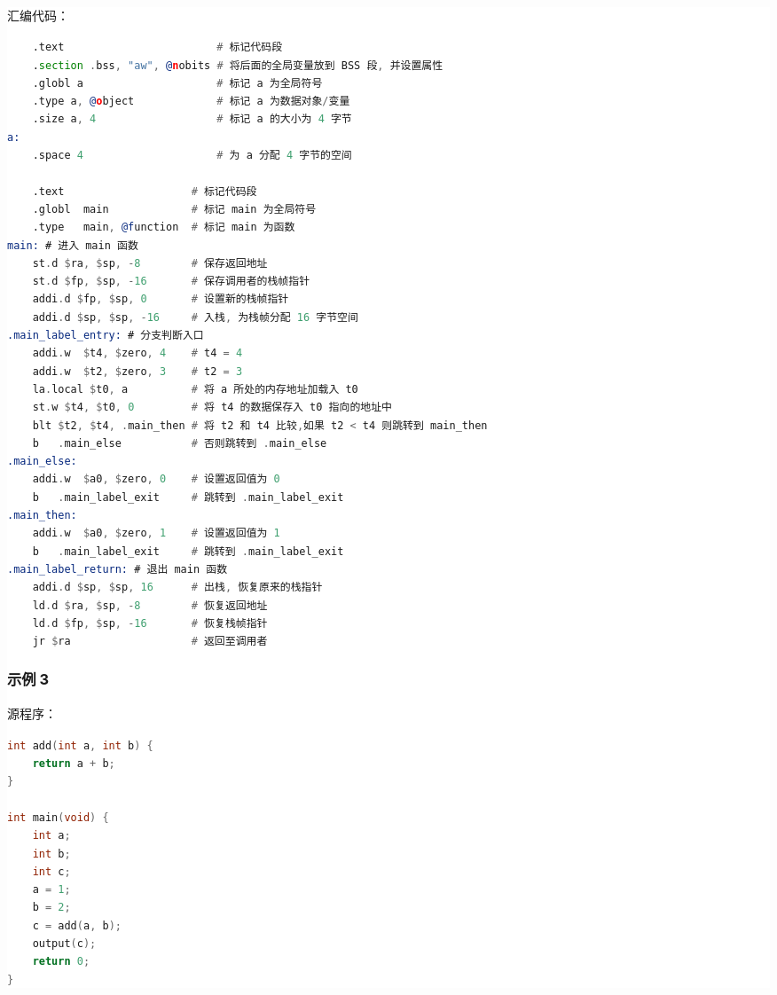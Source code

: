 汇编代码：

```asm
    .text                        # 标记代码段
    .section .bss, "aw", @nobits # 将后面的全局变量放到 BSS 段, 并设置属性
	.globl a                     # 标记 a 为全局符号
	.type a, @object             # 标记 a 为数据对象/变量
	.size a, 4                   # 标记 a 的大小为 4 字节
a:
	.space 4                     # 为 a 分配 4 字节的空间

    .text                    # 标记代码段
    .globl  main             # 标记 main 为全局符号
    .type   main, @function  # 标记 main 为函数
main: # 进入 main 函数
    st.d $ra, $sp, -8        # 保存返回地址
    st.d $fp, $sp, -16       # 保存调用者的栈帧指针
    addi.d $fp, $sp, 0       # 设置新的栈帧指针
    addi.d $sp, $sp, -16     # 入栈, 为栈帧分配 16 字节空间
.main_label_entry: # 分支判断入口
    addi.w  $t4, $zero, 4    # t4 = 4
    addi.w  $t2, $zero, 3    # t2 = 3
    la.local $t0, a          # 将 a 所处的内存地址加载入 t0
    st.w $t4, $t0, 0         # 将 t4 的数据保存入 t0 指向的地址中
    blt $t2, $t4, .main_then # 将 t2 和 t4 比较,如果 t2 < t4 则跳转到 main_then
    b   .main_else           # 否则跳转到 .main_else
.main_else:
    addi.w  $a0, $zero, 0    # 设置返回值为 0
    b   .main_label_exit     # 跳转到 .main_label_exit
.main_then:
    addi.w  $a0, $zero, 1    # 设置返回值为 1
    b   .main_label_exit     # 跳转到 .main_label_exit
.main_label_return: # 退出 main 函数
    addi.d $sp, $sp, 16      # 出栈, 恢复原来的栈指针
    ld.d $ra, $sp, -8        # 恢复返回地址
    ld.d $fp, $sp, -16       # 恢复栈帧指针
    jr $ra                   # 返回至调用者
```

### 示例 3

源程序：

```c
int add(int a, int b) {
    return a + b;
}

int main(void) {
    int a;
    int b;
    int c;
    a = 1;
    b = 2;
    c = add(a, b);
    output(c);
    return 0;
}
```
